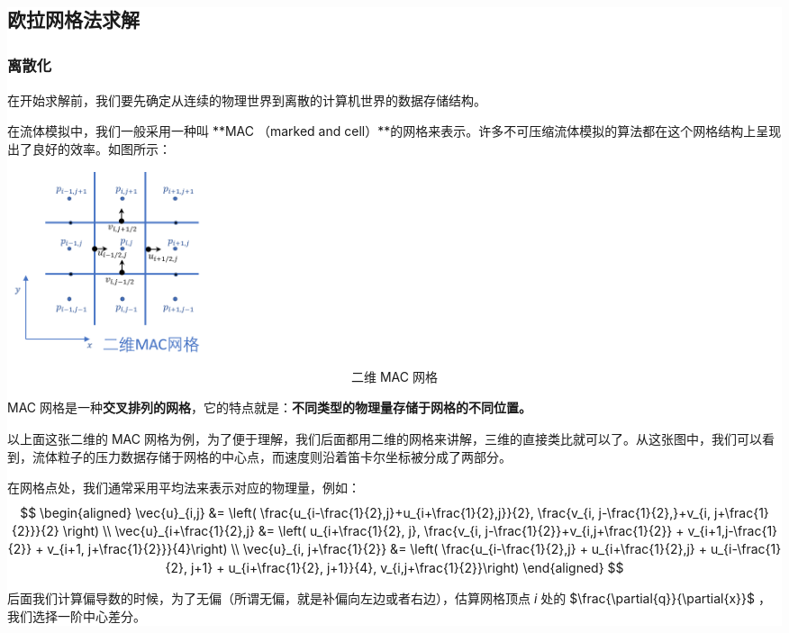 ## 欧拉网格法求解

### 离散化

在开始求解前，我们要先确定从连续的物理世界到离散的计算机世界的数据存储结构。

在流体模拟中，我们一般采用一种叫 **MAC （marked and cell）**的网格来表示。许多不可压缩流体模拟的算法都在这个网格结构上呈现出了良好的效率。如图所示：

<img src="ppt image/MAC.png" alt="MAC" style="zoom:48%;" />

<center>二维 MAC 网格</center>

MAC 网格是一种**交叉排列的网格**，它的特点就是：**不同类型的物理量存储于网格的不同位置。**

以上面这张二维的 MAC 网格为例，为了便于理解，我们后面都用二维的网格来讲解，三维的直接类比就可以了。从这张图中，我们可以看到，流体粒子的压力数据存储于网格的中心点，而速度则沿着笛卡尔坐标被分成了两部分。

在网格点处，我们通常采用平均法来表示对应的物理量，例如：
$$
\begin{aligned}
\vec{u}_{i,j} &= \left( \frac{u_{i-\frac{1}{2},j}+u_{i+\frac{1}{2},j}}{2}, \frac{v_{i, j-\frac{1}{2},}+v_{i, j+\frac{1}{2}}}{2} \right) \\
\vec{u}_{i+\frac{1}{2},j} &= \left( u_{i+\frac{1}{2}, j}, \frac{v_{i, j-\frac{1}{2}}+v_{i,j+\frac{1}{2}} + v_{i+1,j-\frac{1}{2}} + v_{i+1, j+\frac{1}{2}}}{4}\right) \\
\vec{u}_{i, j+\frac{1}{2}} &= \left( \frac{u_{i-\frac{1}{2},j} + u_{i+\frac{1}{2},j} + u_{i-\frac{1}{2}, j+1} + u_{i+\frac{1}{2}, j+1}}{4}, v_{i,j+\frac{1}{2}}\right)
\end{aligned}
$$


后面我们计算偏导数的时候，为了无偏（所谓无偏，就是补偏向左边或者右边），估算网格顶点 $i$ 处的 $\frac{\partial{q}}{\partial{x}}$ ，我们选择一阶中心差分。
